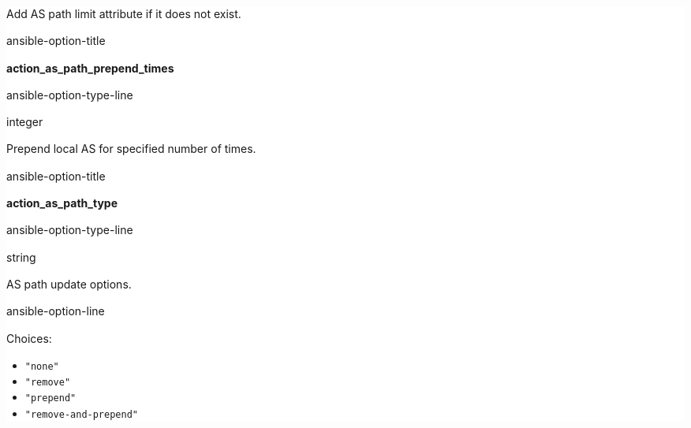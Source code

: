 <td><div className="ansible-option-cell">
<p>Add AS path limit attribute if it does not exist.</p>
</div></td>
</tr>
<tr className="odd">
<td><div className="ansible-option-cell">
<div className="ansibleOptionAnchor" id="parameter-action_as_path_prepend_times"></div>
<div
id="ansible_collections.paloaltonetworks.panos.panos_bgp_policy_rule_module__parameter-action_as_path_prepend_times">
<div className="rst-class">
<p>ansible-option-title</p>
</div>
</div>
<p><strong>action_as_path_prepend_times</strong></p>
<a className="ansibleOptionLink" href="#parameter-action_as_path_prepend_times" title="Permalink to this option"></a>
<div className="rst-class">
<p>ansible-option-type-line</p>
</div>
<p><span className="ansible-option-type">integer</span></p>
</div></td>
<td><div className="ansible-option-cell">
<p>Prepend local AS for specified number of times.</p>
</div></td>
</tr>
<tr className="even">
<td><div className="ansible-option-cell">
<div className="ansibleOptionAnchor" id="parameter-action_as_path_type"></div>
<div
id="ansible_collections.paloaltonetworks.panos.panos_bgp_policy_rule_module__parameter-action_as_path_type">
<div className="rst-class">
<p>ansible-option-title</p>
</div>
</div>
<p><strong>action_as_path_type</strong></p>
<a className="ansibleOptionLink" href="#parameter-action_as_path_type" title="Permalink to this option"></a>
<div className="rst-class">
<p>ansible-option-type-line</p>
</div>
<p><span className="ansible-option-type">string</span></p>
</div></td>
<td><div className="ansible-option-cell">
<p>AS path update options.</p>
<div className="rst-class">
<p>ansible-option-line</p>
</div>
<p><span className="ansible-option-choices">Choices:</span></p>
<ul>
<li><code className="interpreted-text"
role="ansible-option-choices-entry">"none"</code></li>
<li><code className="interpreted-text"
role="ansible-option-choices-entry">"remove"</code></li>
<li><code className="interpreted-text"
role="ansible-option-choices-entry">"prepend"</code></li>
<li><code className="interpreted-text"
role="ansible-option-choices-entry">"remove-and-prepend"</code></li>
</ul>
</div></td>
</tr>
<tr className="odd">
<td><div className="ansible-option-cell">